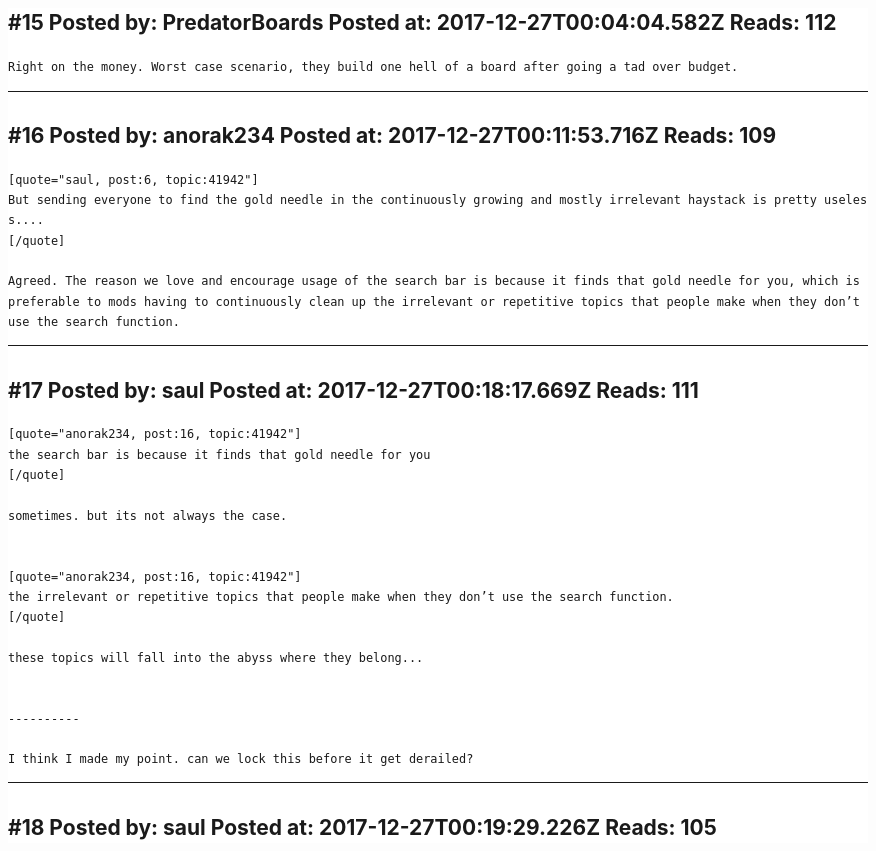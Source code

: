 ## \#15 Posted by: PredatorBoards Posted at: 2017-12-27T00:04:04.582Z Reads: 112

```
Right on the money. Worst case scenario, they build one hell of a board after going a tad over budget.
```

---
## \#16 Posted by: anorak234 Posted at: 2017-12-27T00:11:53.716Z Reads: 109

```
[quote="saul, post:6, topic:41942"]
But sending everyone to find the gold needle in the continuously growing and mostly irrelevant haystack is pretty useless....
[/quote]

Agreed. The reason we love and encourage usage of the search bar is because it finds that gold needle for you, which is preferable to mods having to continuously clean up the irrelevant or repetitive topics that people make when they don’t use the search function.
```

---
## \#17 Posted by: saul Posted at: 2017-12-27T00:18:17.669Z Reads: 111

```
[quote="anorak234, post:16, topic:41942"]
the search bar is because it finds that gold needle for you
[/quote]

sometimes. but its not always the case. 


[quote="anorak234, post:16, topic:41942"]
the irrelevant or repetitive topics that people make when they don’t use the search function.
[/quote]

these topics will fall into the abyss where they belong...


----------

I think I made my point. can we lock this before it get derailed?
```

---
## \#18 Posted by: saul Posted at: 2017-12-27T00:19:29.226Z Reads: 105
